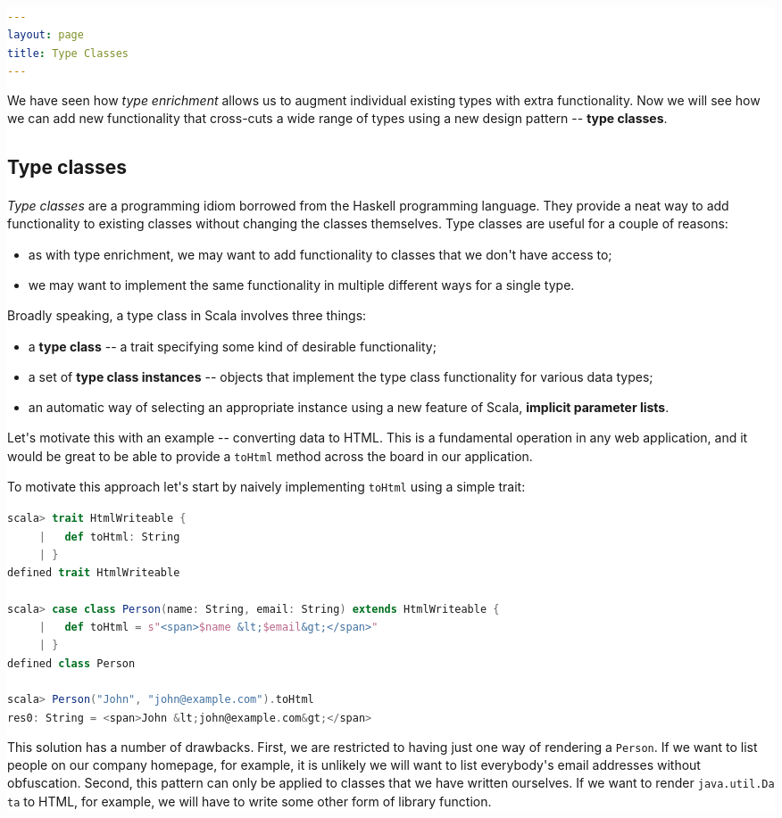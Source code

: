 ```yaml
---
layout: page
title: Type Classes
---
```


We have seen how *type enrichment* allows us to augment individual existing types with extra functionality. Now we will see how we can add new functionality that cross-cuts a wide range of types using a new design pattern -- **type classes**.

## Type classes

*Type classes* are a programming idiom borrowed from the Haskell programming language. They provide a neat way to add functionality to existing classes without changing the classes themselves. Type classes are useful for a couple of reasons:

 - as with type enrichment, we may want to add functionality to classes that we don't have access to;

 - we may want to implement the same functionality in multiple different ways for a single type.

Broadly speaking, a type class in Scala involves three things:

 - a **type class** -- a trait specifying some kind of desirable functionality;

 - a set of **type class instances** -- objects that implement the type class functionality for various data types;

 - an automatic way of selecting an appropriate instance using a new feature of Scala, **implicit parameter lists**.

Let's motivate this with an example -- converting data to HTML. This is a fundamental operation in any web application, and it would be great to be able to provide a `toHtml` method across the board in our application.

To motivate this approach let's start by naively implementing `toHtml` using a simple trait:

~~~ scala
scala> trait HtmlWriteable {
     |   def toHtml: String
     | }
defined trait HtmlWriteable

scala> case class Person(name: String, email: String) extends HtmlWriteable {
     |   def toHtml = s"<span>$name &lt;$email&gt;</span>"
     | }
defined class Person

scala> Person("John", "john@example.com").toHtml
res0: String = <span>John &lt;john@example.com&gt;</span>
~~~

This solution has a number of drawbacks. First, we are restricted to having just one way of rendering a `Person`. If we want to list people on our company homepage, for example, it is unlikely we will want to list everybody's email addresses without obfuscation. Second, this pattern can only be applied to classes that we have written ourselves. If we want to render `java.util.Data` to HTML, for example, we will have to write some other form of library function.

